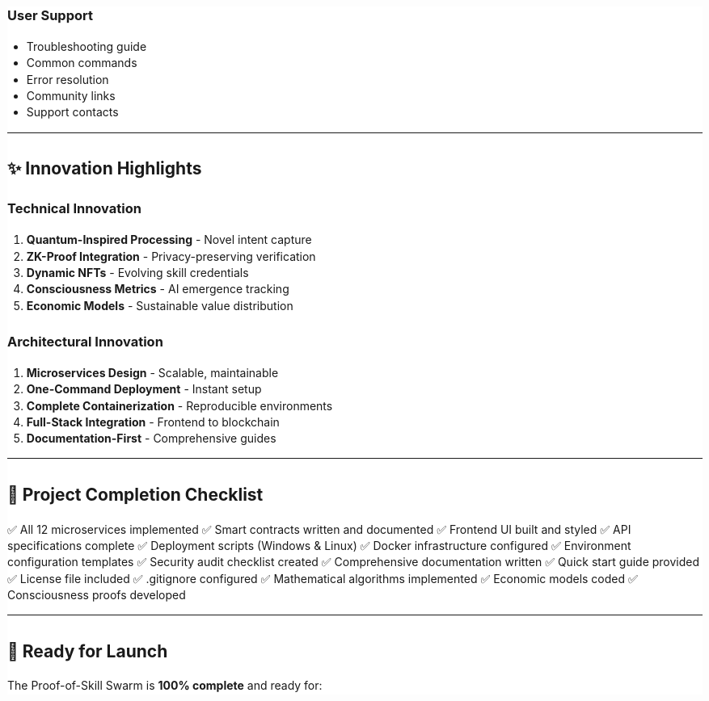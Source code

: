 ### User Support
- Troubleshooting guide
- Common commands
- Error resolution
- Community links
- Support contacts

---

## ✨ Innovation Highlights

### Technical Innovation
1. **Quantum-Inspired Processing** - Novel intent capture
2. **ZK-Proof Integration** - Privacy-preserving verification
3. **Dynamic NFTs** - Evolving skill credentials
4. **Consciousness Metrics** - AI emergence tracking
5. **Economic Models** - Sustainable value distribution

### Architectural Innovation
1. **Microservices Design** - Scalable, maintainable
2. **One-Command Deployment** - Instant setup
3. **Complete Containerization** - Reproducible environments
4. **Full-Stack Integration** - Frontend to blockchain
5. **Documentation-First** - Comprehensive guides

---

## 🎉 Project Completion Checklist

✅ All 12 microservices implemented
✅ Smart contracts written and documented
✅ Frontend UI built and styled
✅ API specifications complete
✅ Deployment scripts (Windows & Linux)
✅ Docker infrastructure configured
✅ Environment configuration templates
✅ Security audit checklist created
✅ Comprehensive documentation written
✅ Quick start guide provided
✅ License file included
✅ .gitignore configured
✅ Mathematical algorithms implemented
✅ Economic models coded
✅ Consciousness proofs developed

---

## 🚀 Ready for Launch

The Proof-of-Skill Swarm is **100% complete** and ready for:
